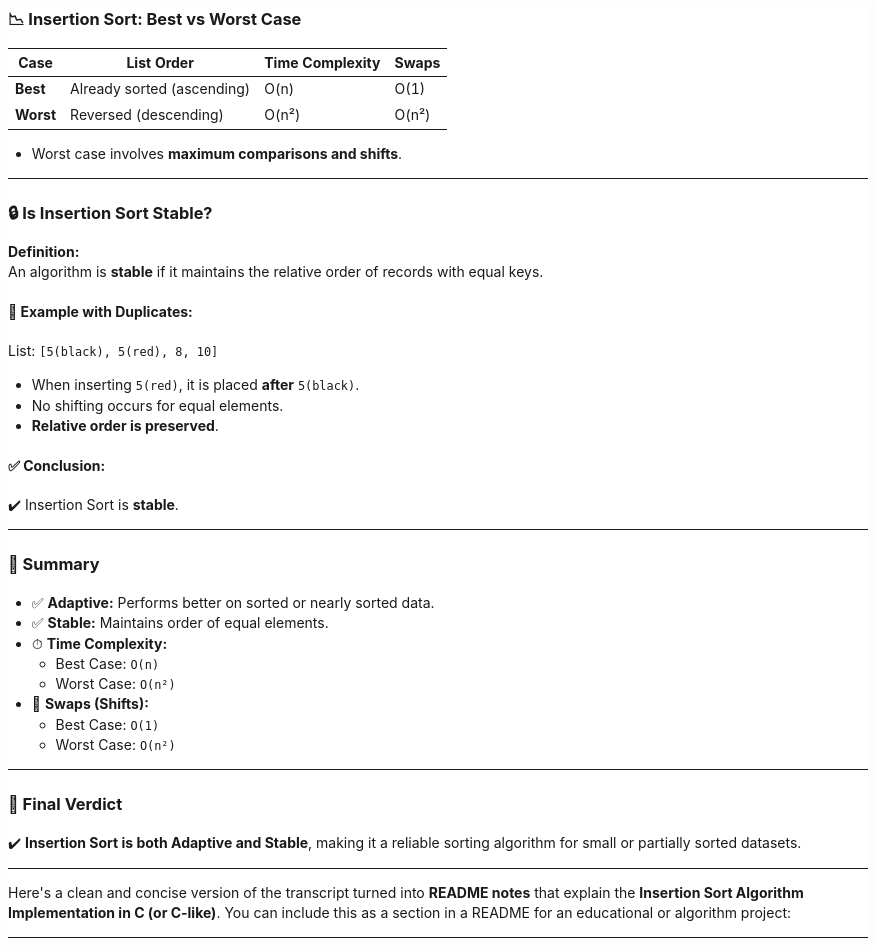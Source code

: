 
### 📉 Insertion Sort: Best vs Worst Case

| Case        | List Order                | Time Complexity | Swaps      |
|-------------|---------------------------|------------------|------------|
| **Best**    | Already sorted (ascending) | O(n)             | O(1)       |
| **Worst**   | Reversed (descending)      | O(n²)            | O(n²)      |

- Worst case involves **maximum comparisons and shifts**.

---

### 🔒 Is Insertion Sort Stable?

**Definition:**  
An algorithm is **stable** if it maintains the relative order of records with equal keys.

#### 🧪 Example with Duplicates:
List: `[5(black), 5(red), 8, 10]`  
- When inserting `5(red)`, it is placed **after** `5(black)`.
- No shifting occurs for equal elements.
- **Relative order is preserved**.

#### ✅ Conclusion:
✔️ Insertion Sort is **stable**.

---

### 🧠 Summary

- ✅ **Adaptive:** Performs better on sorted or nearly sorted data.
- ✅ **Stable:** Maintains order of equal elements.
- ⏱ **Time Complexity:**
  - Best Case: `O(n)`
  - Worst Case: `O(n²)`
- 🔁 **Swaps (Shifts):**
  - Best Case: `O(1)`
  - Worst Case: `O(n²)`

---

### 📌 Final Verdict

✔️ **Insertion Sort is both Adaptive and Stable**, making it a reliable sorting algorithm for small or partially sorted datasets.

---
Here's a clean and concise version of the transcript turned into **README notes** that explain the **Insertion Sort Algorithm Implementation in C (or C-like)**. You can include this as a section in a README for an educational or algorithm project:

---
